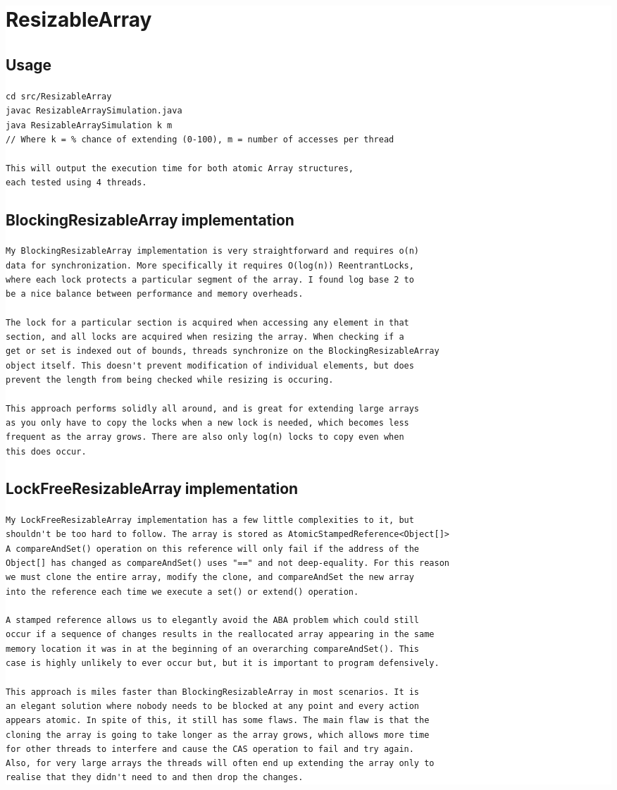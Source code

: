 # ResizableArray

## Usage

    cd src/ResizableArray
    javac ResizableArraySimulation.java
    java ResizableArraySimulation k m
    // Where k = % chance of extending (0-100), m = number of accesses per thread

    This will output the execution time for both atomic Array structures,
    each tested using 4 threads.

##  BlockingResizableArray implementation

    My BlockingResizableArray implementation is very straightforward and requires o(n)
    data for synchronization. More specifically it requires O(log(n)) ReentrantLocks,
    where each lock protects a particular segment of the array. I found log base 2 to
    be a nice balance between performance and memory overheads.
    
    The lock for a particular section is acquired when accessing any element in that
    section, and all locks are acquired when resizing the array. When checking if a
    get or set is indexed out of bounds, threads synchronize on the BlockingResizableArray
    object itself. This doesn't prevent modification of individual elements, but does
    prevent the length from being checked while resizing is occuring.

    This approach performs solidly all around, and is great for extending large arrays
    as you only have to copy the locks when a new lock is needed, which becomes less
    frequent as the array grows. There are also only log(n) locks to copy even when
    this does occur.

## LockFreeResizableArray implementation

    My LockFreeResizableArray implementation has a few little complexities to it, but
    shouldn't be too hard to follow. The array is stored as AtomicStampedReference<Object[]>
    A compareAndSet() operation on this reference will only fail if the address of the
    Object[] has changed as compareAndSet() uses "==" and not deep-equality. For this reason
    we must clone the entire array, modify the clone, and compareAndSet the new array
    into the reference each time we execute a set() or extend() operation.

    A stamped reference allows us to elegantly avoid the ABA problem which could still
    occur if a sequence of changes results in the reallocated array appearing in the same
    memory location it was in at the beginning of an overarching compareAndSet(). This
    case is highly unlikely to ever occur but, but it is important to program defensively.

    This approach is miles faster than BlockingResizableArray in most scenarios. It is
    an elegant solution where nobody needs to be blocked at any point and every action
    appears atomic. In spite of this, it still has some flaws. The main flaw is that the
    cloning the array is going to take longer as the array grows, which allows more time
    for other threads to interfere and cause the CAS operation to fail and try again.
    Also, for very large arrays the threads will often end up extending the array only to
    realise that they didn't need to and then drop the changes.
